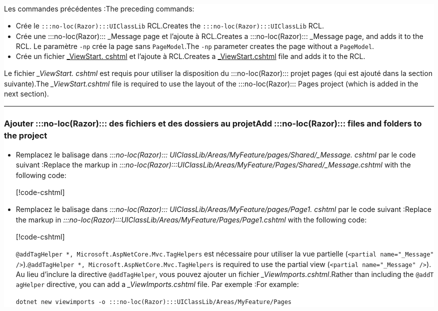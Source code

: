 <span data-ttu-id="6ff8d-240">Les commandes précédentes :</span><span class="sxs-lookup"><span data-stu-id="6ff8d-240">The preceding commands:</span></span>

* <span data-ttu-id="6ff8d-241">Crée le `:::no-loc(Razor):::UIClassLib` RCL.</span><span class="sxs-lookup"><span data-stu-id="6ff8d-241">Creates the `:::no-loc(Razor):::UIClassLib` RCL.</span></span>
* <span data-ttu-id="6ff8d-242">Crée une :::no-loc(Razor)::: _Message page et l’ajoute à RCL.</span><span class="sxs-lookup"><span data-stu-id="6ff8d-242">Creates a :::no-loc(Razor)::: _Message page, and adds it to the RCL.</span></span> <span data-ttu-id="6ff8d-243">Le paramètre `-np` crée la page sans `PageModel`.</span><span class="sxs-lookup"><span data-stu-id="6ff8d-243">The `-np` parameter creates the page without a `PageModel`.</span></span>
* <span data-ttu-id="6ff8d-244">Crée un fichier [_ViewStart. cshtml](xref:mvc/views/layout#running-code-before-each-view) et l’ajoute à RCL.</span><span class="sxs-lookup"><span data-stu-id="6ff8d-244">Creates a [_ViewStart.cshtml](xref:mvc/views/layout#running-code-before-each-view) file and adds it to the RCL.</span></span>

<span data-ttu-id="6ff8d-245">Le fichier *_ViewStart. cshtml* est requis pour utiliser la disposition du :::no-loc(Razor)::: projet pages (qui est ajouté dans la section suivante).</span><span class="sxs-lookup"><span data-stu-id="6ff8d-245">The *_ViewStart.cshtml* file is required to use the layout of the :::no-loc(Razor)::: Pages project (which is added in the next section).</span></span>

---

### <a name="add-no-locrazor-files-and-folders-to-the-project"></a><span data-ttu-id="6ff8d-246">Ajouter :::no-loc(Razor)::: des fichiers et des dossiers au projet</span><span class="sxs-lookup"><span data-stu-id="6ff8d-246">Add :::no-loc(Razor)::: files and folders to the project</span></span>

* <span data-ttu-id="6ff8d-247">Remplacez le balisage dans *:::no-loc(Razor)::: UIClassLib/Areas/MyFeature/pages/Shared/_Message. cshtml* par le code suivant :</span><span class="sxs-lookup"><span data-stu-id="6ff8d-247">Replace the markup in *:::no-loc(Razor):::UIClassLib/Areas/MyFeature/Pages/Shared/_Message.cshtml* with the following code:</span></span>

  [!code-cshtml[](ui-class/samples/cli/:::no-loc(Razor):::UIClassLib/Areas/MyFeature/Pages/Shared/_Message.cshtml)]

* <span data-ttu-id="6ff8d-248">Remplacez le balisage dans *:::no-loc(Razor)::: UIClassLib/Areas/MyFeature/pages/Page1. cshtml* par le code suivant :</span><span class="sxs-lookup"><span data-stu-id="6ff8d-248">Replace the markup in *:::no-loc(Razor):::UIClassLib/Areas/MyFeature/Pages/Page1.cshtml* with the following code:</span></span>

  [!code-cshtml[](ui-class/samples/cli/:::no-loc(Razor):::UIClassLib/Areas/MyFeature/Pages/Page1.cshtml)]

  <span data-ttu-id="6ff8d-249">`@addTagHelper *, Microsoft.AspNetCore.Mvc.TagHelpers` est nécessaire pour utiliser la vue partielle (`<partial name="_Message" />`).</span><span class="sxs-lookup"><span data-stu-id="6ff8d-249">`@addTagHelper *, Microsoft.AspNetCore.Mvc.TagHelpers` is required to use the partial view (`<partial name="_Message" />`).</span></span> <span data-ttu-id="6ff8d-250">Au lieu d’inclure la directive `@addTagHelper`, vous pouvez ajouter un fichier *_ViewImports.cshtml*.</span><span class="sxs-lookup"><span data-stu-id="6ff8d-250">Rather than including the `@addTagHelper` directive, you can add a *_ViewImports.cshtml* file.</span></span> <span data-ttu-id="6ff8d-251">Par exemple :</span><span class="sxs-lookup"><span data-stu-id="6ff8d-251">For example:</span></span>

  ```dotnetcli
  dotnet new viewimports -o :::no-loc(Razor):::UIClassLib/Areas/MyFeature/Pages
  ```
